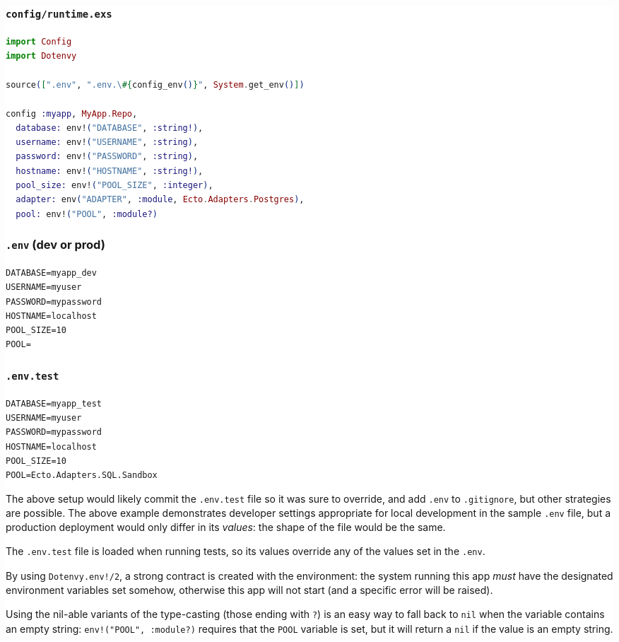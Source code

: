 ### `config/runtime.exs`

```elixir
import Config
import Dotenvy

source([".env", ".env.\#{config_env()}", System.get_env()])

config :myapp, MyApp.Repo,
  database: env!("DATABASE", :string!),
  username: env!("USERNAME", :string),
  password: env!("PASSWORD", :string),
  hostname: env!("HOSTNAME", :string!),
  pool_size: env!("POOL_SIZE", :integer),
  adapter: env("ADAPTER", :module, Ecto.Adapters.Postgres),
  pool: env!("POOL", :module?)
```

### `.env` (dev or prod)

```env
DATABASE=myapp_dev
USERNAME=myuser
PASSWORD=mypassword
HOSTNAME=localhost
POOL_SIZE=10
POOL=
```

### `.env.test`

```env
DATABASE=myapp_test
USERNAME=myuser
PASSWORD=mypassword
HOSTNAME=localhost
POOL_SIZE=10
POOL=Ecto.Adapters.SQL.Sandbox
```

The above setup would likely commit the `.env.test` file so it was sure to override, and add `.env` to `.gitignore`, but other strategies are possible. The above example demonstrates developer settings appropriate for local development in the sample `.env` file, but a production deployment would only differ in its _values_: the shape of the file would be the same.

The `.env.test` file is loaded when running tests, so its values override any of the
values set in the `.env`.

By using `Dotenvy.env!/2`, a strong contract is created with the environment: the
system running this app _must_ have the designated environment variables set somehow,
otherwise this app will not start (and a specific error will be raised).

Using the nil-able variants of the type-casting (those ending with `?`) is an easy
way to fall back to `nil` when the variable contains an empty string: `env!("POOL", :module?)` requires that the `POOL` variable is set, but it will return a `nil` if the value is an empty string.
